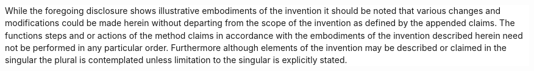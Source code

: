 
While the foregoing disclosure shows illustrative embodiments of the invention it should be noted that various changes and modifications could be made herein without departing from the scope of the invention as defined by the appended claims. The functions steps and or actions of the method claims in accordance with the embodiments of the invention described herein need not be performed in any particular order. Furthermore although elements of the invention may be described or claimed in the singular the plural is contemplated unless limitation to the singular is explicitly stated.

